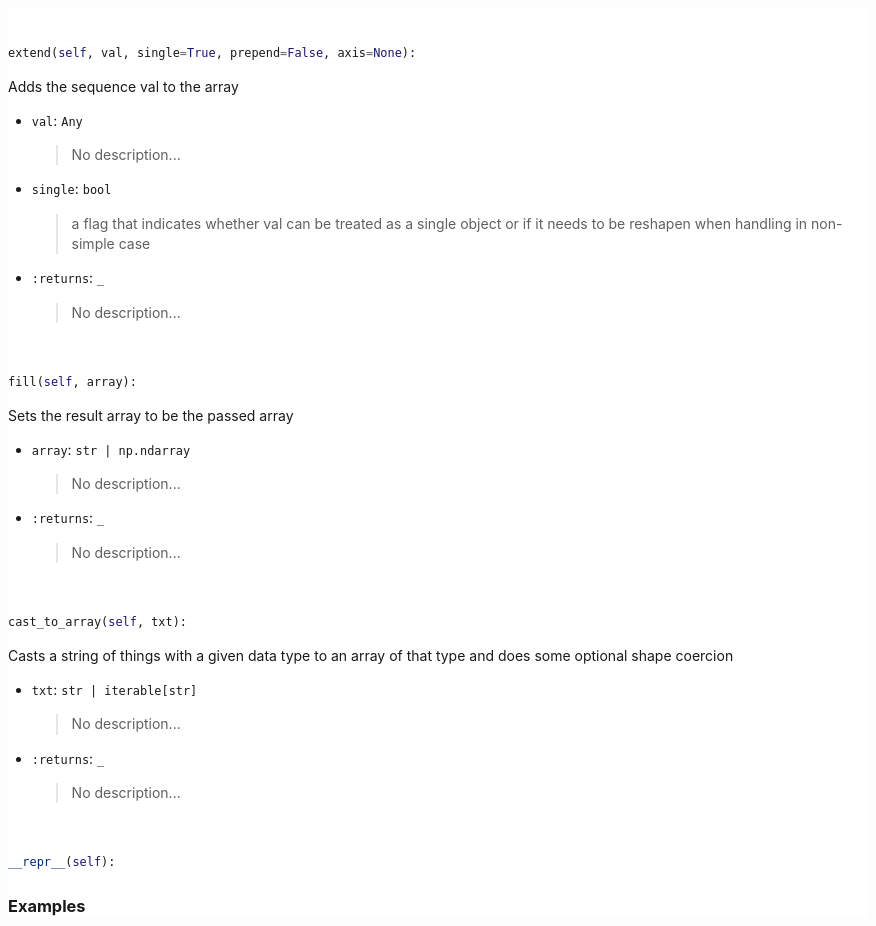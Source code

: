 <a id="McUtils.McUtils.Parsers.StructuredType.StructuredTypeArray.extend" class="docs-object-method">&nbsp;</a>
```python
extend(self, val, single=True, prepend=False, axis=None): 
```
Adds the sequence val to the array
- `val`: `Any`
    >No description...
- `single`: `bool`
    >a flag that indicates whether val can be treated as a single object or if it needs to be reshapen when handling in non-simple case
- `:returns`: `_`
    >No description...

<a id="McUtils.McUtils.Parsers.StructuredType.StructuredTypeArray.fill" class="docs-object-method">&nbsp;</a>
```python
fill(self, array): 
```
Sets the result array to be the passed array
- `array`: `str | np.ndarray`
    >No description...
- `:returns`: `_`
    >No description...

<a id="McUtils.McUtils.Parsers.StructuredType.StructuredTypeArray.cast_to_array" class="docs-object-method">&nbsp;</a>
```python
cast_to_array(self, txt): 
```
Casts a string of things with a given data type to an array of that type and does some optional
        shape coercion
- `txt`: `str | iterable[str]`
    >No description...
- `:returns`: `_`
    >No description...

<a id="McUtils.McUtils.Parsers.StructuredType.StructuredTypeArray.__repr__" class="docs-object-method">&nbsp;</a>
```python
__repr__(self): 
```

### Examples


